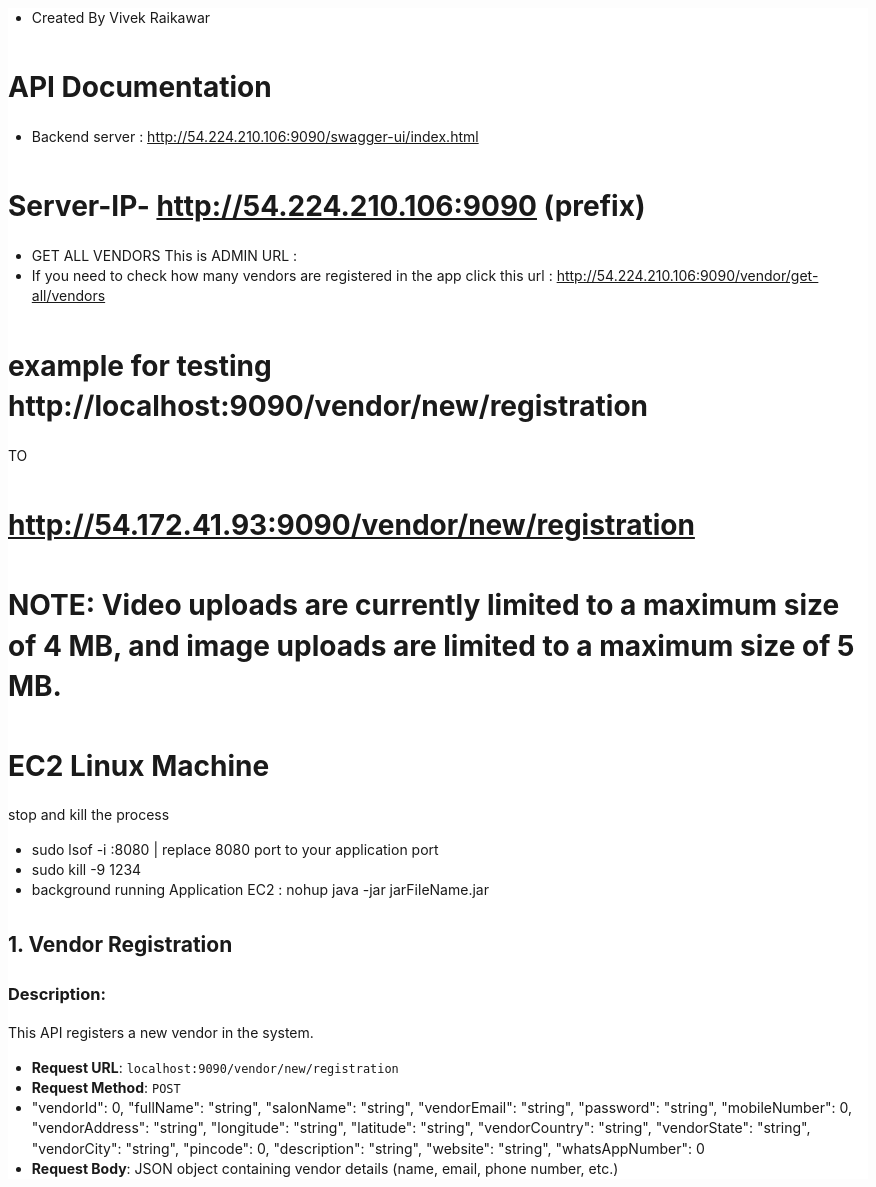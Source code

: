 * Created By Vivek Raikawar
# API Documentation 
 * Backend server : http://54.224.210.106:9090/swagger-ui/index.html
# Server-IP- http://54.224.210.106:9090 (prefix)
* GET ALL VENDORS This is ADMIN URL :
* If you need to check how many vendors are registered in the app click this url : http://54.224.210.106:9090/vendor/get-all/vendors
# example for testing http://localhost:9090/vendor/new/registration
TO
# http://54.172.41.93:9090/vendor/new/registration

# NOTE: Video uploads are currently limited to a maximum size of 4 MB, and image uploads are limited to a maximum size of 5 MB.


# EC2 Linux Machine
  stop and kill the process 
   * sudo lsof -i :8080 | replace 8080 port to your application port
   * sudo kill -9 1234
   * background running Application EC2 : nohup java -jar jarFileName.jar


## 1. Vendor Registration

### Description:
This API registers a new vendor in the system.

- **Request URL**: `localhost:9090/vendor/new/registration`
- **Request Method**: `POST`
- "vendorId": 0,
  "fullName": "string",
  "salonName": "string",
  "vendorEmail": "string",
  "password": "string",
  "mobileNumber": 0,
  "vendorAddress": "string",
  "longitude": "string",
  "latitude": "string",
  "vendorCountry": "string",
  "vendorState": "string",
  "vendorCity": "string",
  "pincode": 0,
  "description": "string",
  "website": "string",
  "whatsAppNumber": 0
- **Request Body**: JSON object containing vendor details (name, email, phone number, etc.)
  